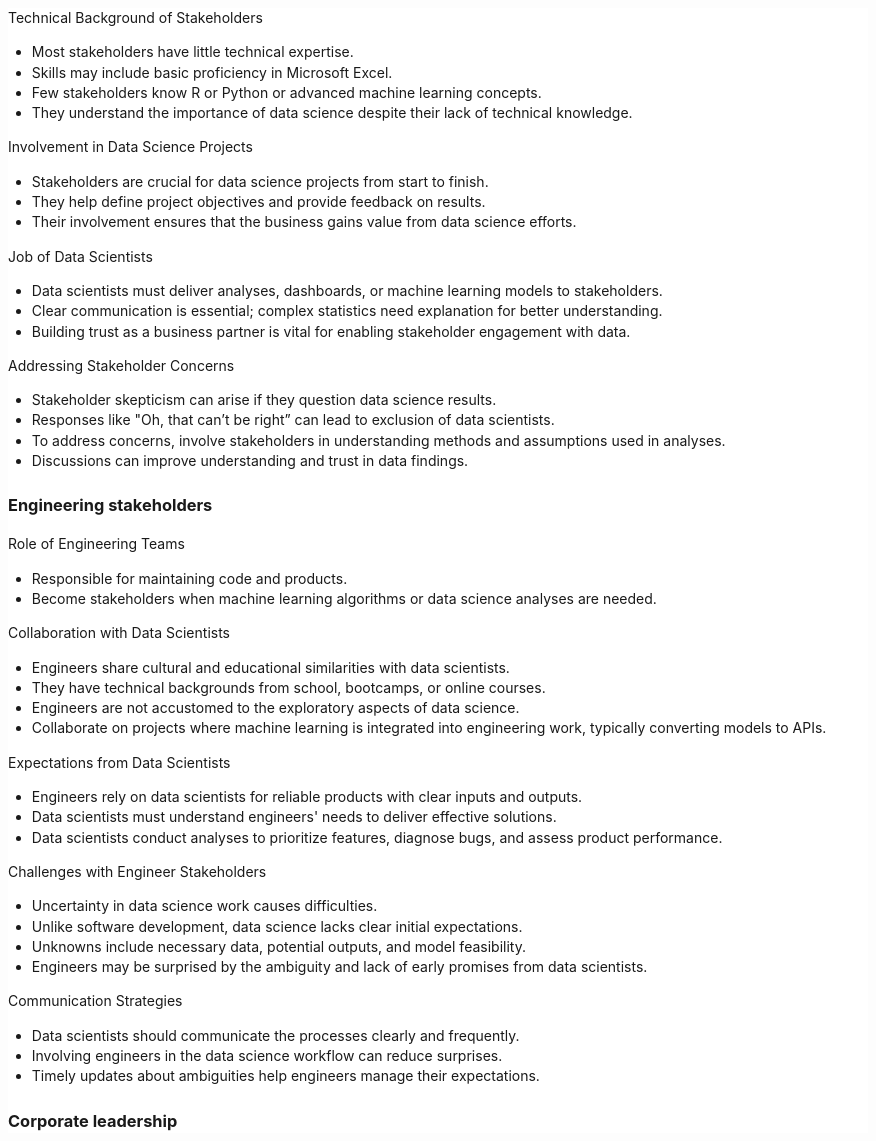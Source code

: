 Technical Background of Stakeholders
- Most stakeholders have little technical expertise.
- Skills may include basic proficiency in Microsoft Excel.
- Few stakeholders know R or Python or advanced machine learning concepts.
- They understand the importance of data science despite their lack of technical knowledge.

Involvement in Data Science Projects
- Stakeholders are crucial for data science projects from start to finish.
- They help define project objectives and provide feedback on results.
- Their involvement ensures that the business gains value from data science efforts.

Job of Data Scientists
- Data scientists must deliver analyses, dashboards, or machine learning models to stakeholders.
- Clear communication is essential; complex statistics need explanation for better understanding.
- Building trust as a business partner is vital for enabling stakeholder engagement with data.

Addressing Stakeholder Concerns
- Stakeholder skepticism can arise if they question data science results.
- Responses like "Oh, that can’t be right” can lead to exclusion of data scientists.
- To address concerns, involve stakeholders in understanding methods and assumptions used in analyses.
- Discussions can improve understanding and trust in data findings.

### Engineering stakeholders

Role of Engineering Teams
- Responsible for maintaining code and products.
- Become stakeholders when machine learning algorithms or data science analyses are needed.

Collaboration with Data Scientists
- Engineers share cultural and educational similarities with data scientists.
- They have technical backgrounds from school, bootcamps, or online courses.
- Engineers are not accustomed to the exploratory aspects of data science.
- Collaborate on projects where machine learning is integrated into engineering work, typically converting models to APIs.

Expectations from Data Scientists
- Engineers rely on data scientists for reliable products with clear inputs and outputs.
- Data scientists must understand engineers' needs to deliver effective solutions.
- Data scientists conduct analyses to prioritize features, diagnose bugs, and assess product performance.

Challenges with Engineer Stakeholders
- Uncertainty in data science work causes difficulties.
- Unlike software development, data science lacks clear initial expectations.
- Unknowns include necessary data, potential outputs, and model feasibility.
- Engineers may be surprised by the ambiguity and lack of early promises from data scientists.

Communication Strategies
- Data scientists should communicate the processes clearly and frequently.
- Involving engineers in the data science workflow can reduce surprises.
- Timely updates about ambiguities help engineers manage their expectations.

### Corporate leadership
